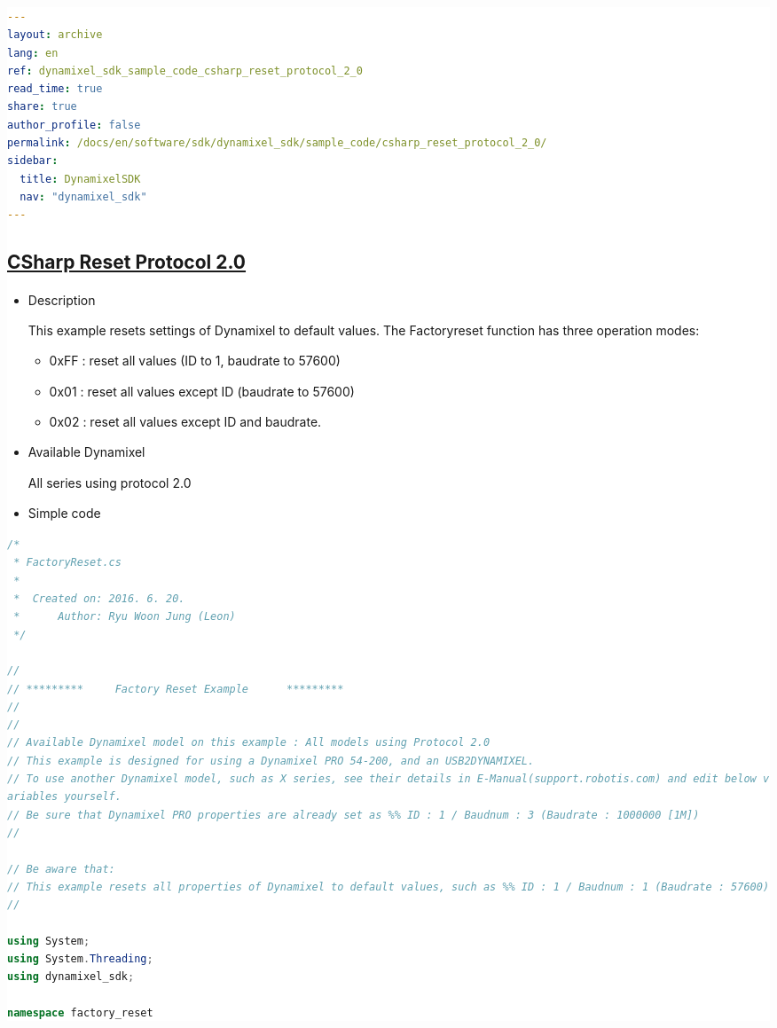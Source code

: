 ```yaml
---
layout: archive
lang: en
ref: dynamixel_sdk_sample_code_csharp_reset_protocol_2_0
read_time: true
share: true
author_profile: false
permalink: /docs/en/software/sdk/dynamixel_sdk/sample_code/csharp_reset_protocol_2_0/
sidebar:
  title: DynamixelSDK
  nav: "dynamixel_sdk"
---
```


<div style="counter-reset: h2 48"></div>
<div style="counter-reset: h1 3"></div>

## [CSharp Reset Protocol 2.0](#csharp-reset-protocol-20)

- Description

  This example resets settings of Dynamixel to default values. The Factoryreset function has three operation modes:

  * 0xFF : reset all values (ID to 1, baudrate to 57600)

  * 0x01 : reset all values except ID (baudrate to 57600)

  * 0x02 : reset all values except ID and baudrate.

- Available Dynamixel

  All series using protocol 2.0

- Simple code


``` cs
/*
 * FactoryReset.cs
 *
 *  Created on: 2016. 6. 20.
 *      Author: Ryu Woon Jung (Leon)
 */

//
// *********     Factory Reset Example      *********
//
//
// Available Dynamixel model on this example : All models using Protocol 2.0
// This example is designed for using a Dynamixel PRO 54-200, and an USB2DYNAMIXEL.
// To use another Dynamixel model, such as X series, see their details in E-Manual(support.robotis.com) and edit below variables yourself.
// Be sure that Dynamixel PRO properties are already set as %% ID : 1 / Baudnum : 3 (Baudrate : 1000000 [1M])
//

// Be aware that:
// This example resets all properties of Dynamixel to default values, such as %% ID : 1 / Baudnum : 1 (Baudrate : 57600)
//

using System;
using System.Threading;
using dynamixel_sdk;

namespace factory_reset
```